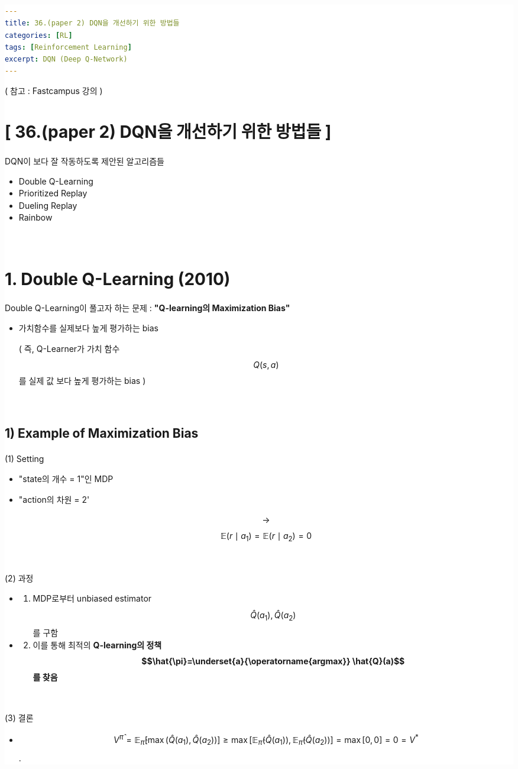 ```yaml
---
title: 36.(paper 2) DQN을 개선하기 위한 방법들
categories: [RL]
tags: [Reinforcement Learning]
excerpt: DQN (Deep Q-Network)
---
```

<script src="https://cdn.mathjax.org/mathjax/latest/MathJax.js?config=TeX-AMS-MML_HTMLorMML" type="text/javascript"></script>

( 참고 : Fastcampus 강의 )

# [ 36.(paper 2) DQN을 개선하기 위한 방법들 ]

DQN이 보다 잘 작동하도록 제안된 알고리즘들

- Double Q-Learning
- Prioritized Replay
- Dueling Replay
- Rainbow

<br>

# 1. Double Q-Learning (2010)

Double Q-Learning이 풀고자 하는 문제 : **"Q-learning의 Maximization Bias"**

- 가치함수를 실제보다 높게 평가하는 bias

  ( 즉, Q-Learner가 가치 함수 $$Q(s,a)$$를 실제 값 보다 높게 평가하는 bias )

<br>

## 1) Example of Maximization Bias

(1) Setting 

- "state의 개수 = 1"인 MDP

- "action의 차원 = 2'

  $$\rightarrow$$ $$\mathbb{E}\left(r \mid a_{1}\right)=\mathbb{E}\left(r \mid a_{2}\right)=0 $$

<br>

(2) 과정

- 1) MDP로부터 unbiased estimator $$\hat{Q}\left(a_{1}\right), \hat{Q}\left(a_{2}\right)$$ 를 구함
- 2) 이를 통해 최적의 **Q-learning의 정책 $$\hat{\pi}=\underset{a}{\operatorname{argmax}} \hat{Q}(a)$$ 를 찾음**

<br>

(3) 결론

- $$V^{\widehat{\pi}}=\mathbb{E}_{\widehat{\pi}}\left[\max \left(\hat{Q}\left(a_{1}\right), \hat{Q}\left(a_{2}\right)\right)\right] \geq \max \left[\mathbb{E}_{\hat{\pi}}\left(\hat{Q}\left(a_{1}\right)\right), \mathbb{E}_{\hat{\pi}}\left(\hat{Q}\left(a_{2}\right)\right)\right]=\max [0,0]=0=V^{*}$$.

